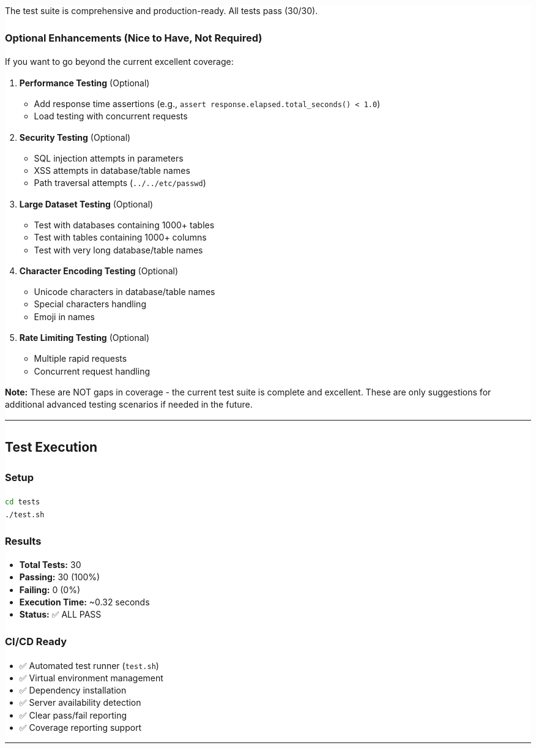 The test suite is comprehensive and production-ready. All tests pass (30/30).

### Optional Enhancements (Nice to Have, Not Required)

If you want to go beyond the current excellent coverage:

1. **Performance Testing** (Optional)
   - Add response time assertions (e.g., `assert response.elapsed.total_seconds() < 1.0`)
   - Load testing with concurrent requests

2. **Security Testing** (Optional)
   - SQL injection attempts in parameters
   - XSS attempts in database/table names
   - Path traversal attempts (`../../etc/passwd`)

3. **Large Dataset Testing** (Optional)
   - Test with databases containing 1000+ tables
   - Test with tables containing 1000+ columns
   - Test with very long database/table names

4. **Character Encoding Testing** (Optional)
   - Unicode characters in database/table names
   - Special characters handling
   - Emoji in names

5. **Rate Limiting Testing** (Optional)
   - Multiple rapid requests
   - Concurrent request handling

**Note:** These are NOT gaps in coverage - the current test suite is complete and excellent. These are only suggestions for additional advanced testing scenarios if needed in the future.

---

## Test Execution

### Setup
```bash
cd tests
./test.sh
```

### Results
- **Total Tests:** 30
- **Passing:** 30 (100%)
- **Failing:** 0 (0%)
- **Execution Time:** ~0.32 seconds
- **Status:** ✅ ALL PASS

### CI/CD Ready
- ✅ Automated test runner (`test.sh`)
- ✅ Virtual environment management
- ✅ Dependency installation
- ✅ Server availability detection
- ✅ Clear pass/fail reporting
- ✅ Coverage reporting support

---